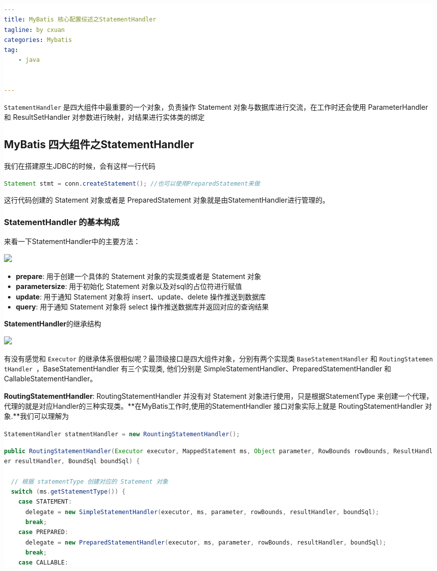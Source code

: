 ```yaml
---
title: MyBatis 核心配置综述之StatementHandler
tagline: by cxuan
categories: Mybatis
tag: 
    - java


---
```


`StatementHandler` 是四大组件中最重要的一个对象，负责操作 Statement 对象与数据库进行交流，在工作时还会使用 ParameterHandler 和 ResultSetHandler 对参数进行映射，对结果进行实体类的绑定



## MyBatis 四大组件之StatementHandler

我们在搭建原生JDBC的时候，会有这样一行代码

```java
Statement stmt = conn.createStatement(); //也可以使用PreparedStatement来做
```

这行代码创建的 Statement 对象或者是 PreparedStatement 对象就是由StatementHandler进行管理的。

### StatementHandler 的基本构成

来看一下StatementHandler中的主要方法：

![](http://www.justdojava.com/assets/images/2019/java/image-cxuan/mybatis/statementhandler/01.png)

- **prepare**: 用于创建一个具体的 Statement 对象的实现类或者是 Statement 对象
- **parametersize**: 用于初始化 Statement 对象以及对sql的占位符进行赋值
- **update**: 用于通知 Statement 对象将 insert、update、delete 操作推送到数据库
- **query**: 用于通知 Statement 对象将 select 操作推送数据库并返回对应的查询结果

**StatementHandler**的继承结构

![](http://www.justdojava.com/assets/images/2019/java/image-cxuan/mybatis/statementhandler/02.png)

有没有感觉和  `Executor` 的继承体系很相似呢？最顶级接口是四大组件对象，分别有两个实现类 `BaseStatementHandler`  和  `RoutingStatementHandler `，BaseStatementHandler 有三个实现类, 他们分别是 SimpleStatementHandler、PreparedStatementHandler 和 CallableStatementHandler。

**RoutingStatementHandler**: RoutingStatementHandler 并没有对 Statement 对象进行使用，只是根据StatementType 来创建一个代理，代理的就是对应Handler的三种实现类。**在MyBatis工作时,使用的StatementHandler 接口对象实际上就是 RoutingStatementHandler 对象.**我们可以理解为

```java
StatementHandler statmentHandler = new RountingStatementHandler();
```

```java
public RoutingStatementHandler(Executor executor, MappedStatement ms, Object parameter, RowBounds rowBounds, ResultHandler resultHandler, BoundSql boundSql) {

  // 根据 statementType 创建对应的 Statement 对象
  switch (ms.getStatementType()) {
    case STATEMENT:
      delegate = new SimpleStatementHandler(executor, ms, parameter, rowBounds, resultHandler, boundSql);
      break;
    case PREPARED:
      delegate = new PreparedStatementHandler(executor, ms, parameter, rowBounds, resultHandler, boundSql);
      break;
    case CALLABLE:
```